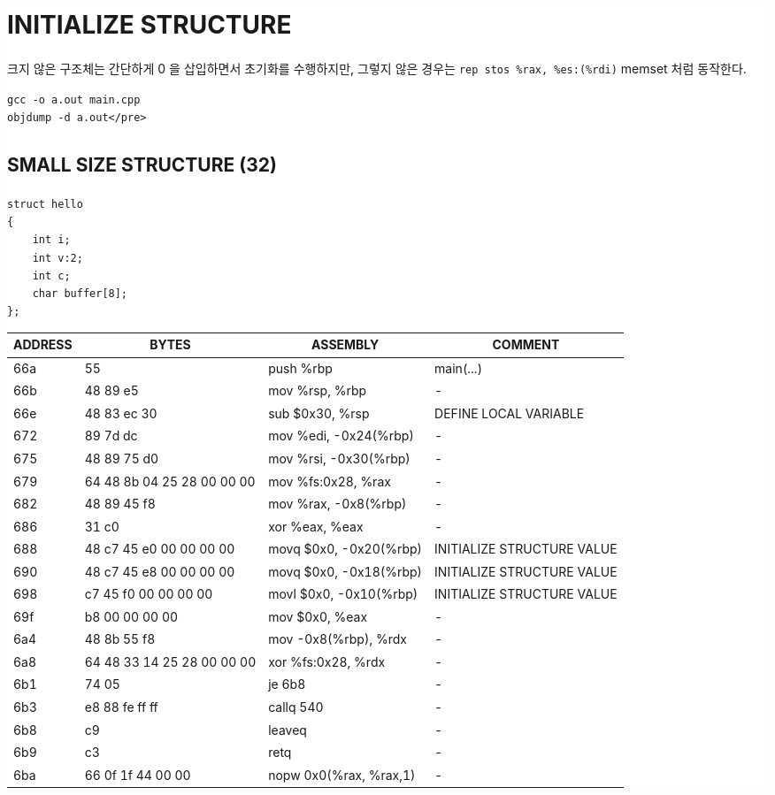 # INITIALIZE STRUCTURE

크지 않은 구조체는 간단하게 0 을 삽입하면서 초기화를 수행하지만, 그렇지 않은 경우는 ```rep stos %rax, %es:(%rdi)``` memset 처럼 동작한다.

```
gcc -o a.out main.cpp
objdump -d a.out</pre>
```

## SMALL SIZE STRUCTURE (32)

```
struct hello
{
    int i;
    int v:2;
    int c;
    char buffer[8];
};
```

| ADDRESS | BYTES                         | ASSEMBLY                    | COMMENT                    |
| ------- | ----------------------------- | --------------------------- | -------------------------- |
| 66a     | 55                            | push   %rbp                 | main(...)                  |
| 66b     | 48 89 e5                      | mov    %rsp, %rbp           | -                          |
| 66e     | 48 83 ec 30                   | sub    $0x30, %rsp          | DEFINE LOCAL VARIABLE      |
| 672     | 89 7d dc                      | mov    %edi, -0x24(%rbp)    | -                          |
| 675     | 48 89 75 d0                   | mov    %rsi, -0x30(%rbp)    | -                          |
| 679     | 64 48 8b 04 25 28 00 00 00    | mov    %fs:0x28, %rax       | -                          |
| 682     | 48 89 45 f8                   | mov    %rax, -0x8(%rbp)     | -                          |
| 686     | 31 c0                         | xor    %eax, %eax           | -                          |
| 688     | 48 c7 45 e0 00 00 00 00       | movq   $0x0, -0x20(%rbp)    | INITIALIZE STRUCTURE VALUE |
| 690     | 48 c7 45 e8 00 00 00 00       | movq   $0x0, -0x18(%rbp)    | INITIALIZE STRUCTURE VALUE |
| 698     | c7 45 f0 00 00 00 00          | movl   $0x0, -0x10(%rbp)    | INITIALIZE STRUCTURE VALUE |
| 69f     | b8 00 00 00 00                | mov    $0x0, %eax           | -                          |
| 6a4     | 48 8b 55 f8                   | mov    -0x8(%rbp), %rdx     | -                          |
| 6a8     | 64 48 33 14 25 28 00 00 00    | xor    %fs:0x28, %rdx       | -                          |
| 6b1     | 74 05                         | je     6b8                  | -                          |
| 6b3     | e8 88 fe ff ff                | callq  540                  | -                          |
| 6b8     | c9                            | leaveq                      | -                          |
| 6b9     | c3                            | retq                        | -                          |
| 6ba     | 66 0f 1f 44 00 00             | nopw   0x0(%rax, %rax,1)    | -                          |
